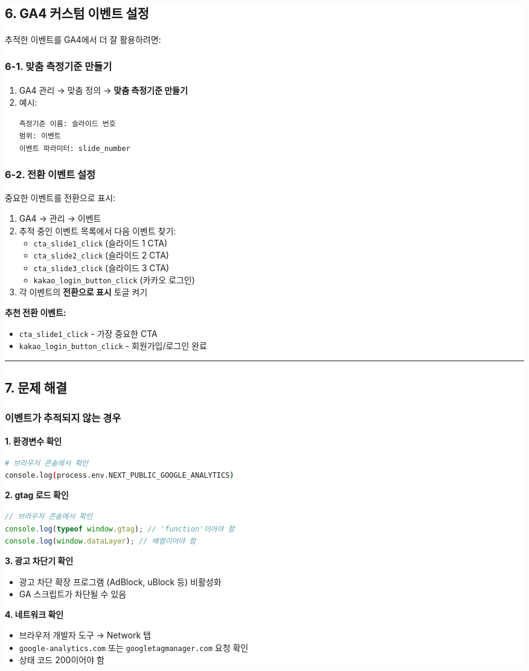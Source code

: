 
## 6. GA4 커스텀 이벤트 설정

추적한 이벤트를 GA4에서 더 잘 활용하려면:

### 6-1. 맞춤 측정기준 만들기

1. GA4 관리 → 맞춤 정의 → **맞춤 측정기준 만들기**
2. 예시:
   ```
   측정기준 이름: 슬라이드 번호
   범위: 이벤트
   이벤트 파라미터: slide_number
   ```

### 6-2. 전환 이벤트 설정

중요한 이벤트를 전환으로 표시:

1. GA4 → 관리 → 이벤트
2. 추적 중인 이벤트 목록에서 다음 이벤트 찾기:
   - `cta_slide1_click` (슬라이드 1 CTA)
   - `cta_slide2_click` (슬라이드 2 CTA)
   - `cta_slide3_click` (슬라이드 3 CTA)
   - `kakao_login_button_click` (카카오 로그인)
3. 각 이벤트의 **전환으로 표시** 토글 켜기

**추천 전환 이벤트:**
- `cta_slide1_click` - 가장 중요한 CTA
- `kakao_login_button_click` - 회원가입/로그인 완료

---

## 7. 문제 해결

### 이벤트가 추적되지 않는 경우

**1. 환경변수 확인**
```bash
# 브라우저 콘솔에서 확인
console.log(process.env.NEXT_PUBLIC_GOOGLE_ANALYTICS)
```

**2. gtag 로드 확인**
```javascript
// 브라우저 콘솔에서 확인
console.log(typeof window.gtag); // 'function'이어야 함
console.log(window.dataLayer); // 배열이어야 함
```

**3. 광고 차단기 확인**
- 광고 차단 확장 프로그램 (AdBlock, uBlock 등) 비활성화
- GA 스크립트가 차단될 수 있음

**4. 네트워크 확인**
- 브라우저 개발자 도구 → Network 탭
- `google-analytics.com` 또는 `googletagmanager.com` 요청 확인
- 상태 코드 200이어야 함
